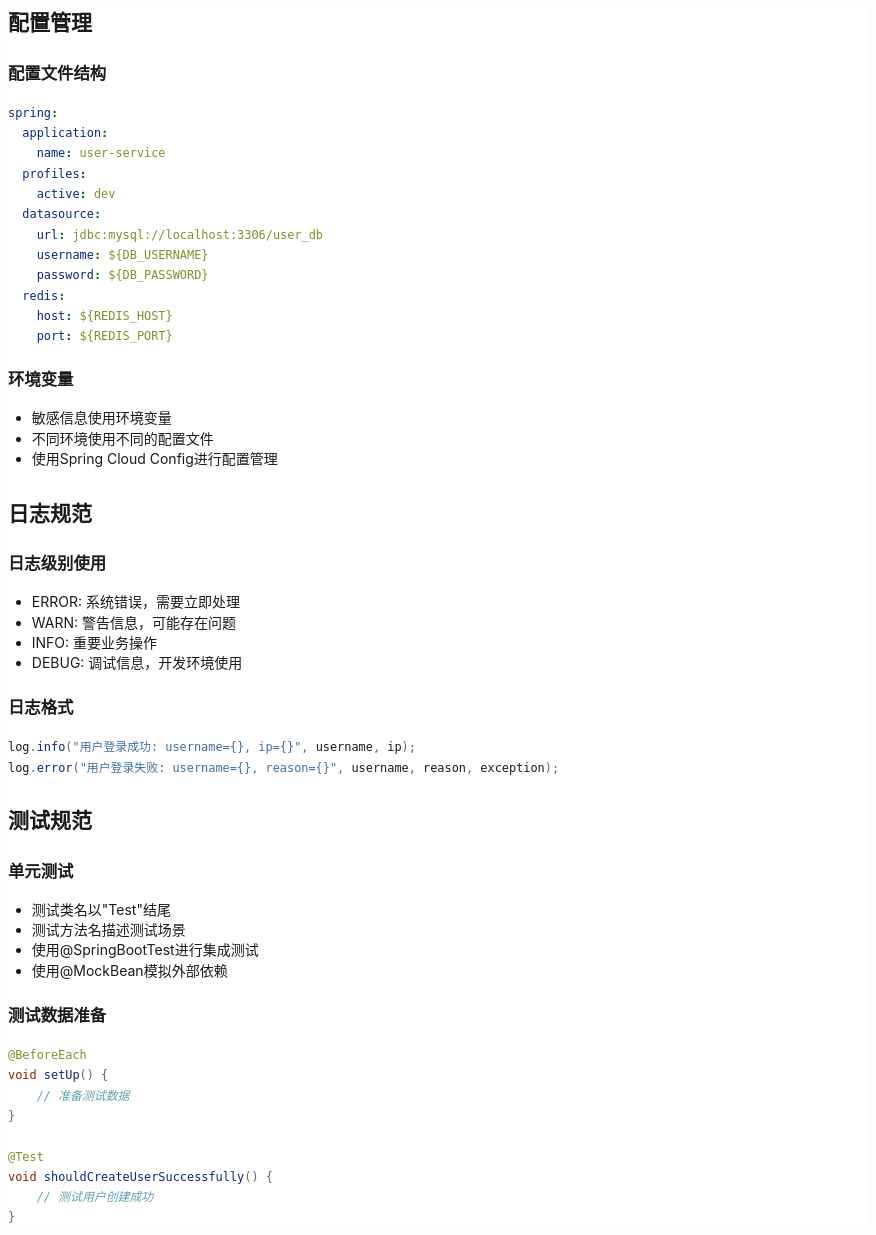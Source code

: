 ## 配置管理

### 配置文件结构
```yaml
spring:
  application:
    name: user-service
  profiles:
    active: dev
  datasource:
    url: jdbc:mysql://localhost:3306/user_db
    username: ${DB_USERNAME}
    password: ${DB_PASSWORD}
  redis:
    host: ${REDIS_HOST}
    port: ${REDIS_PORT}
```

### 环境变量
- 敏感信息使用环境变量
- 不同环境使用不同的配置文件
- 使用Spring Cloud Config进行配置管理

## 日志规范

### 日志级别使用
- ERROR: 系统错误，需要立即处理
- WARN: 警告信息，可能存在问题
- INFO: 重要业务操作
- DEBUG: 调试信息，开发环境使用

### 日志格式
```java
log.info("用户登录成功: username={}, ip={}", username, ip);
log.error("用户登录失败: username={}, reason={}", username, reason, exception);
```

## 测试规范

### 单元测试
- 测试类名以"Test"结尾
- 测试方法名描述测试场景
- 使用@SpringBootTest进行集成测试
- 使用@MockBean模拟外部依赖

### 测试数据准备
```java
@BeforeEach
void setUp() {
    // 准备测试数据
}

@Test
void shouldCreateUserSuccessfully() {
    // 测试用户创建成功
}
```
